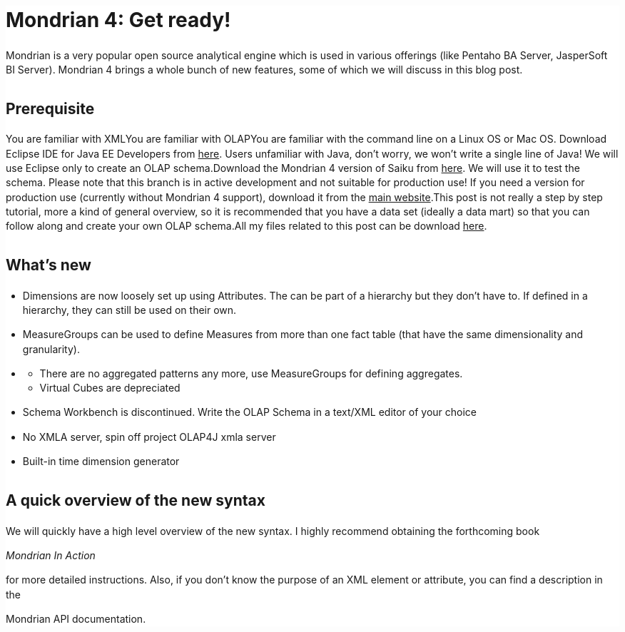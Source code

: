 # Mondrian 4: Get ready!

Mondrian is a very popular open source analytical engine which is used in various offerings (like Pentaho BA Server, JasperSoft BI Server). Mondrian 4 brings a whole bunch of new features, some of which we will discuss in this blog post.

## Prerequisite





You are familiar with XMLYou are familiar with OLAPYou are familiar with the command line on a Linux OS or Mac OS. Download Eclipse IDE for Java EE Developers from [here](http://www.eclipse.org/downloads/). Users unfamiliar with Java, don’t worry, we won’t write a single line of Java! We will use Eclipse only to create an OLAP schema.Download the Mondrian 4 version of Saiku from [here](http://ci.analytical-labs.com/job/saiku-mondrian4/). We will use it to test the schema. Please note that this branch is in active development and not suitable for production use! If you need a version for production use (currently without Mondrian 4 support), download it from the [main website](http://analytical-labs.com/).This post is not really a step by step tutorial, more a kind of general overview, so it is recommended that you have a data set (ideally a data mart) so that you can follow along and create your own OLAP schema.All my files related to this post can be download [here](https://docs.google.com/folder/d/0B-yuO-Oixq4RbklKMkFiUU5hYXM/edit).





## What’s new

- Dimensions are now loosely set up using Attributes. The can be part of a hierarchy but they don’t have to. If defined in a hierarchy, they can still be used on their own.

- MeasureGroups can be used to define Measures from more than one fact table (that have the same dimensionality and granularity).

- - There are no aggregated patterns any more, use MeasureGroups for defining aggregates.
  - Virtual Cubes are depreciated

- Schema Workbench is discontinued. Write the OLAP Schema in a text/XML editor of your choice

- No XMLA server, spin off project OLAP4J xmla server

- Built-in time dimension generator

## A quick overview of the new syntax

We will quickly have a high level overview of the new syntax. I highly recommend obtaining the forthcoming book

 *Mondrian In Action*

 for more detailed instructions. Also, if you don’t know the purpose of an XML element or attribute, you can find a description in the

 Mondrian API documentation.
